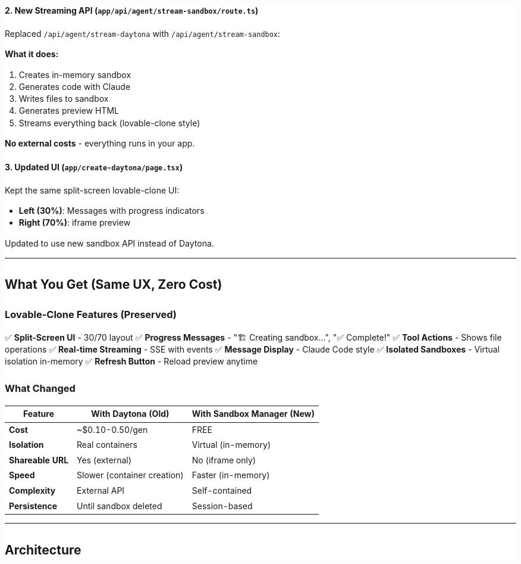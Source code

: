 #### 2. New Streaming API (`app/api/agent/stream-sandbox/route.ts`)

Replaced `/api/agent/stream-daytona` with `/api/agent/stream-sandbox`:

**What it does:**
1. Creates in-memory sandbox
2. Generates code with Claude
3. Writes files to sandbox
4. Generates preview HTML
5. Streams everything back (lovable-clone style)

**No external costs** - everything runs in your app.

#### 3. Updated UI (`app/create-daytona/page.tsx`)

Kept the same split-screen lovable-clone UI:
- **Left (30%)**: Messages with progress indicators
- **Right (70%)**: iframe preview

Updated to use new sandbox API instead of Daytona.

---

## What You Get (Same UX, Zero Cost)

### Lovable-Clone Features (Preserved)

✅ **Split-Screen UI** - 30/70 layout
✅ **Progress Messages** - "🏗️ Creating sandbox...", "✅ Complete!"
✅ **Tool Actions** - Shows file operations
✅ **Real-time Streaming** - SSE with events
✅ **Message Display** - Claude Code style
✅ **Isolated Sandboxes** - Virtual isolation in-memory
✅ **Refresh Button** - Reload preview anytime

### What Changed

| Feature | With Daytona (Old) | With Sandbox Manager (New) |
|---------|-------------------|----------------------------|
| **Cost** | ~$0.10-0.50/gen | FREE |
| **Isolation** | Real containers | Virtual (in-memory) |
| **Shareable URL** | Yes (external) | No (iframe only) |
| **Speed** | Slower (container creation) | Faster (in-memory) |
| **Complexity** | External API | Self-contained |
| **Persistence** | Until sandbox deleted | Session-based |

---

## Architecture
